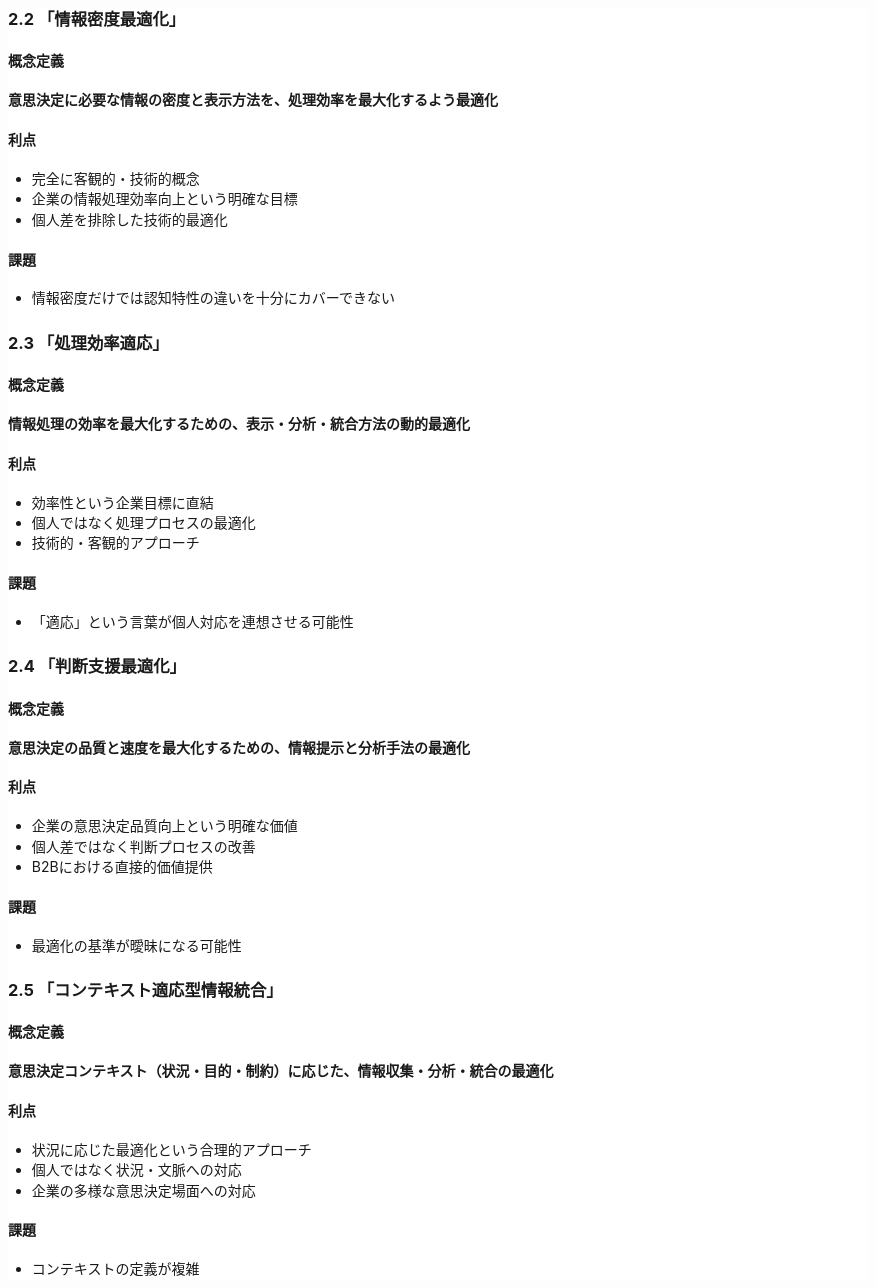 ### 2.2 「情報密度最適化」

#### 概念定義
**意思決定に必要な情報の密度と表示方法を、処理効率を最大化するよう最適化**

#### 利点
- 完全に客観的・技術的概念
- 企業の情報処理効率向上という明確な目標
- 個人差を排除した技術的最適化

#### 課題
- 情報密度だけでは認知特性の違いを十分にカバーできない

### 2.3 「処理効率適応」

#### 概念定義
**情報処理の効率を最大化するための、表示・分析・統合方法の動的最適化**

#### 利点
- 効率性という企業目標に直結
- 個人ではなく処理プロセスの最適化
- 技術的・客観的アプローチ

#### 課題
- 「適応」という言葉が個人対応を連想させる可能性

### 2.4 「判断支援最適化」

#### 概念定義
**意思決定の品質と速度を最大化するための、情報提示と分析手法の最適化**

#### 利点
- 企業の意思決定品質向上という明確な価値
- 個人差ではなく判断プロセスの改善
- B2Bにおける直接的価値提供

#### 課題
- 最適化の基準が曖昧になる可能性

### 2.5 「コンテキスト適応型情報統合」

#### 概念定義
**意思決定コンテキスト（状況・目的・制約）に応じた、情報収集・分析・統合の最適化**

#### 利点
- 状況に応じた最適化という合理的アプローチ
- 個人ではなく状況・文脈への対応
- 企業の多様な意思決定場面への対応

#### 課題
- コンテキストの定義が複雑
